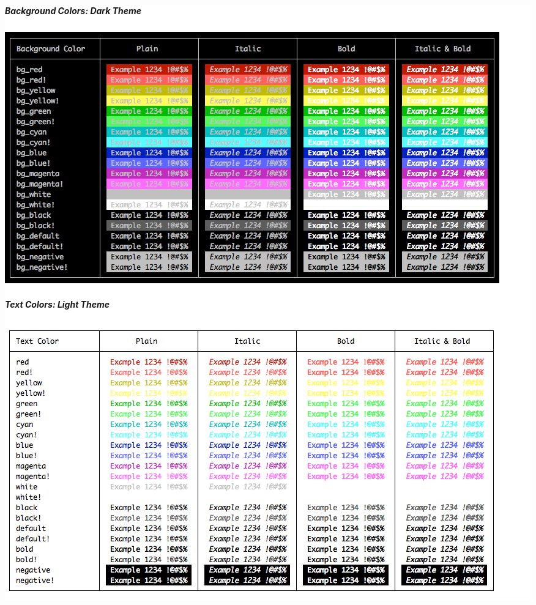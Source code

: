 ##### Background Colors: Dark Theme

![dark theme background colors](etc/images/dark-theme-background-colors.png)

##### Text Colors: Light Theme

![light theme text colors](etc/images/light-theme-text-colors.png)
